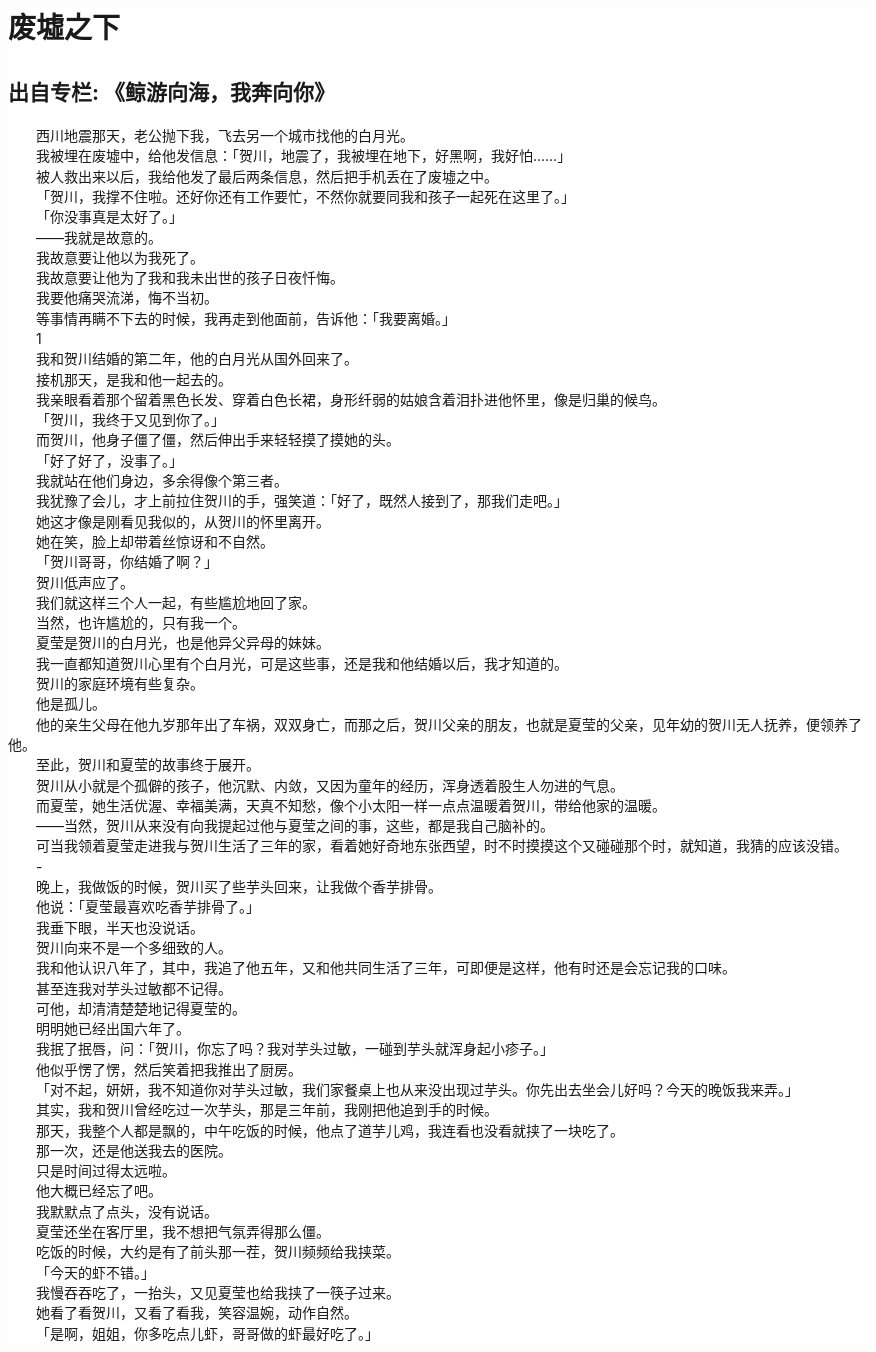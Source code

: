 # 废墟之下  
## 出自专栏: 《鲸游向海，我奔向你》  
&emsp;&emsp;西川地震那天，老公抛下我，飞去另一个城市找他的白月光。  
&emsp;&emsp;我被埋在废墟中，给他发信息：「贺川，地震了，我被埋在地下，好黑啊，我好怕……」  
&emsp;&emsp;被人救出来以后，我给他发了最后两条信息，然后把手机丢在了废墟之中。  
&emsp;&emsp;「贺川，我撑不住啦。还好你还有工作要忙，不然你就要同我和孩子一起死在这里了。」  
&emsp;&emsp;「你没事真是太好了。」  
&emsp;&emsp;——我就是故意的。  
&emsp;&emsp;我故意要让他以为我死了。  
&emsp;&emsp;我故意要让他为了我和我未出世的孩子日夜忏悔。  
&emsp;&emsp;我要他痛哭流涕，悔不当初。  
&emsp;&emsp;等事情再瞒不下去的时候，我再走到他面前，告诉他：「我要离婚。」  
&emsp;&emsp;1  
&emsp;&emsp;我和贺川结婚的第二年，他的白月光从国外回来了。  
&emsp;&emsp;接机那天，是我和他一起去的。  
&emsp;&emsp;我亲眼看着那个留着黑色长发、穿着白色长裙，身形纤弱的姑娘含着泪扑进他怀里，像是归巢的候鸟。  
&emsp;&emsp;「贺川，我终于又见到你了。」  
&emsp;&emsp;而贺川，他身子僵了僵，然后伸出手来轻轻摸了摸她的头。  
&emsp;&emsp;「好了好了，没事了。」  
&emsp;&emsp;我就站在他们身边，多余得像个第三者。  
&emsp;&emsp;我犹豫了会儿，才上前拉住贺川的手，强笑道：「好了，既然人接到了，那我们走吧。」  
&emsp;&emsp;她这才像是刚看见我似的，从贺川的怀里离开。  
&emsp;&emsp;她在笑，脸上却带着丝惊讶和不自然。  
&emsp;&emsp;「贺川哥哥，你结婚了啊？」  
&emsp;&emsp;贺川低声应了。  
&emsp;&emsp;我们就这样三个人一起，有些尴尬地回了家。  
&emsp;&emsp;当然，也许尴尬的，只有我一个。  
&emsp;&emsp;夏莹是贺川的白月光，也是他异父异母的妹妹。  
&emsp;&emsp;我一直都知道贺川心里有个白月光，可是这些事，还是我和他结婚以后，我才知道的。  
&emsp;&emsp;贺川的家庭环境有些复杂。  
&emsp;&emsp;他是孤儿。  
&emsp;&emsp;他的亲生父母在他九岁那年出了车祸，双双身亡，而那之后，贺川父亲的朋友，也就是夏莹的父亲，见年幼的贺川无人抚养，便领养了他。  
&emsp;&emsp;至此，贺川和夏莹的故事终于展开。  
&emsp;&emsp;贺川从小就是个孤僻的孩子，他沉默、内敛，又因为童年的经历，浑身透着股生人勿进的气息。  
&emsp;&emsp;而夏莹，她生活优渥、幸福美满，天真不知愁，像个小太阳一样一点点温暖着贺川，带给他家的温暖。  
&emsp;&emsp;——当然，贺川从来没有向我提起过他与夏莹之间的事，这些，都是我自己脑补的。  
&emsp;&emsp;可当我领着夏莹走进我与贺川生活了三年的家，看着她好奇地东张西望，时不时摸摸这个又碰碰那个时，就知道，我猜的应该没错。  
&emsp;&emsp;-  
&emsp;&emsp;晚上，我做饭的时候，贺川买了些芋头回来，让我做个香芋排骨。  
&emsp;&emsp;他说：「夏莹最喜欢吃香芋排骨了。」  
&emsp;&emsp;我垂下眼，半天也没说话。  
&emsp;&emsp;贺川向来不是一个多细致的人。  
&emsp;&emsp;我和他认识八年了，其中，我追了他五年，又和他共同生活了三年，可即便是这样，他有时还是会忘记我的口味。  
&emsp;&emsp;甚至连我对芋头过敏都不记得。  
&emsp;&emsp;可他，却清清楚楚地记得夏莹的。  
&emsp;&emsp;明明她已经出国六年了。  
&emsp;&emsp;我抿了抿唇，问：「贺川，你忘了吗？我对芋头过敏，一碰到芋头就浑身起小疹子。」  
&emsp;&emsp;他似乎愣了愣，然后笑着把我推出了厨房。  
&emsp;&emsp;「对不起，妍妍，我不知道你对芋头过敏，我们家餐桌上也从来没出现过芋头。你先出去坐会儿好吗？今天的晚饭我来弄。」  
&emsp;&emsp;其实，我和贺川曾经吃过一次芋头，那是三年前，我刚把他追到手的时候。  
&emsp;&emsp;那天，我整个人都是飘的，中午吃饭的时候，他点了道芋儿鸡，我连看也没看就挟了一块吃了。  
&emsp;&emsp;那一次，还是他送我去的医院。  
&emsp;&emsp;只是时间过得太远啦。  
&emsp;&emsp;他大概已经忘了吧。  
&emsp;&emsp;我默默点了点头，没有说话。  
&emsp;&emsp;夏莹还坐在客厅里，我不想把气氛弄得那么僵。  
&emsp;&emsp;吃饭的时候，大约是有了前头那一茬，贺川频频给我挟菜。  
&emsp;&emsp;「今天的虾不错。」  
&emsp;&emsp;我慢吞吞吃了，一抬头，又见夏莹也给我挟了一筷子过来。  
&emsp;&emsp;她看了看贺川，又看了看我，笑容温婉，动作自然。  
&emsp;&emsp;「是啊，姐姐，你多吃点儿虾，哥哥做的虾最好吃了。」  
